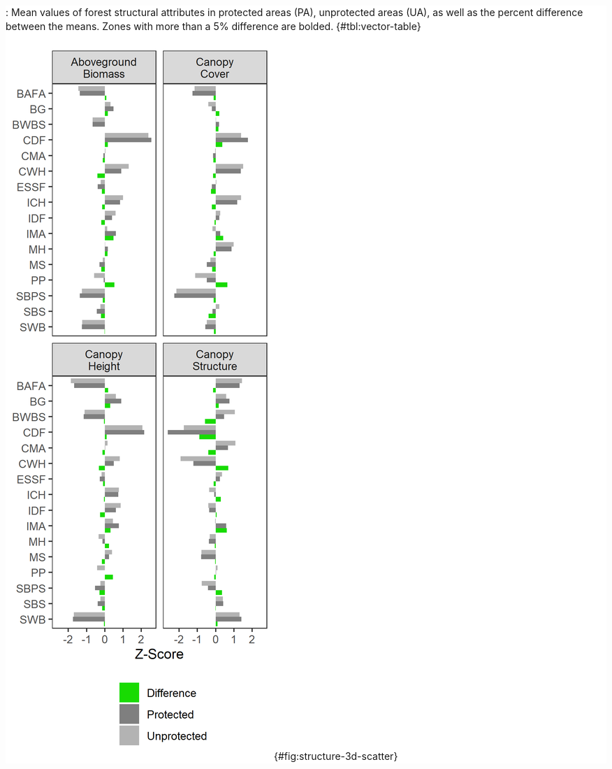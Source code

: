 : Mean values of forest structural attributes in protected areas (PA), unprotected areas (UA), as well as the percent difference between the means. Zones with more than a 5% difference are bolded. {#tbl:vector-table}

![Z-Scores of forest structural attributes in PA, UA, and their differences across BEC zones in BC.](figures/fstruct_zscores.png){#fig:structure-3d-scatter}
